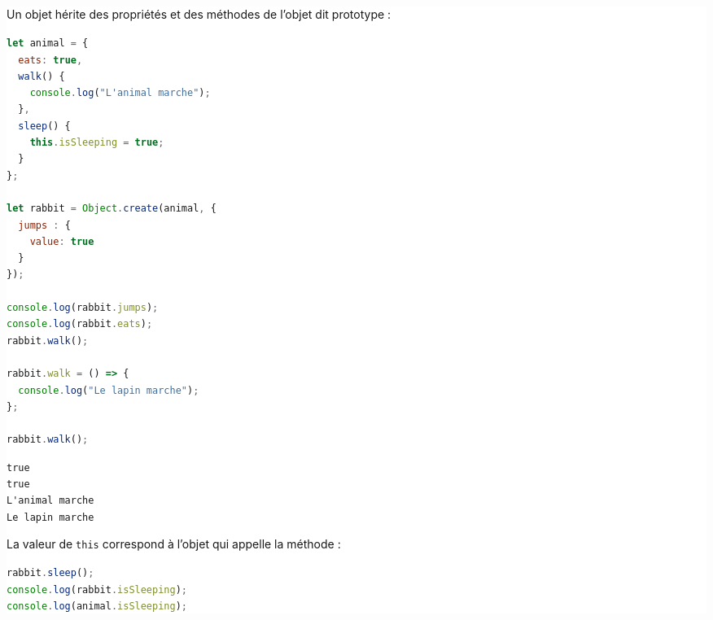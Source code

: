 Un objet hérite des propriétés et des méthodes de l’objet dit prototype :
<div class="container-code">
<div class="code-left">

```js title="Code"
let animal = {
  eats: true,
  walk() {
    console.log("L'animal marche");
  },
  sleep() {
    this.isSleeping = true;
  }
};
 
let rabbit = Object.create(animal, { 
  jumps : {
    value: true
  }
});
 
console.log(rabbit.jumps);
console.log(rabbit.eats);
rabbit.walk();
 
rabbit.walk = () => {
  console.log("Le lapin marche");
};
 
rabbit.walk();
```
</div>
<div class="code-right">

```txt title="Résultat"
true
true
L'animal marche
Le lapin marche
```
</div>
</div>

La valeur de `this` correspond à l’objet qui appelle la méthode :
<div class="container-code">
<div class="code-left">

```js title="Code"
rabbit.sleep();
console.log(rabbit.isSleeping);
console.log(animal.isSleeping);
```
</div>
<div class="code-right">
